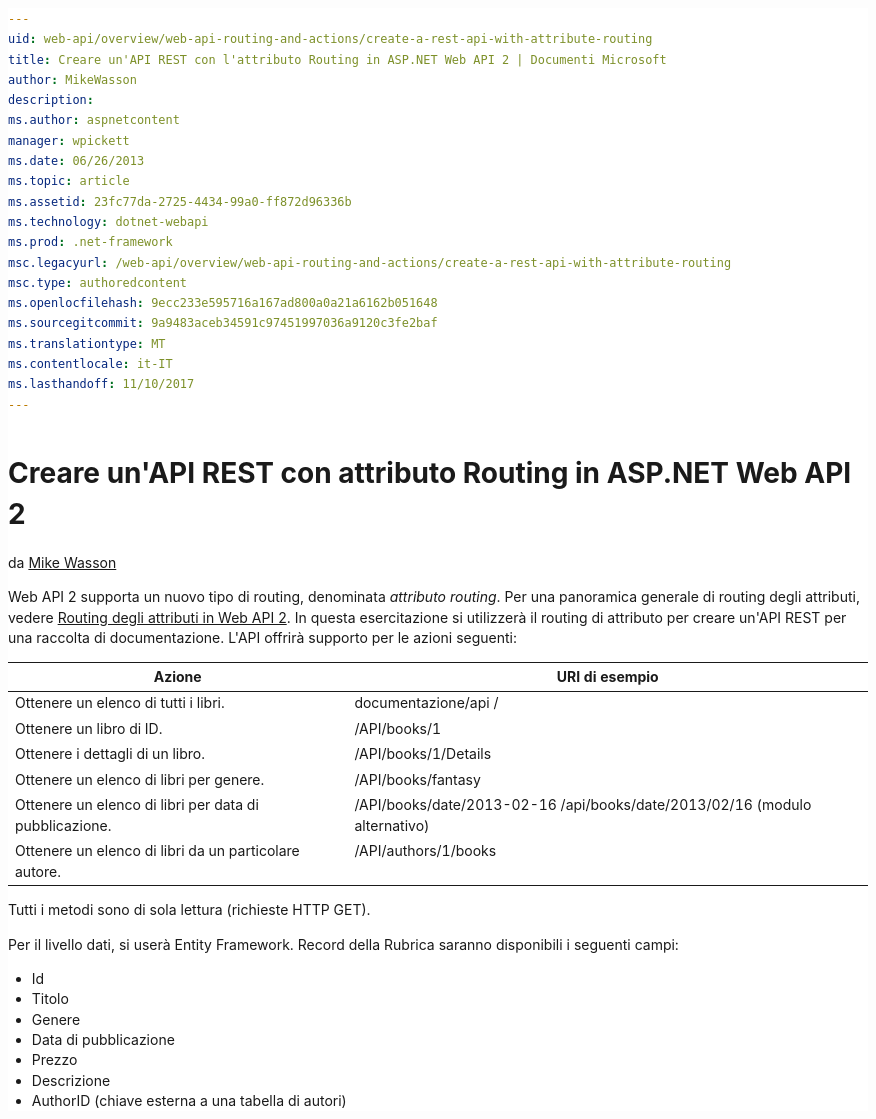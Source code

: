 ```yaml
---
uid: web-api/overview/web-api-routing-and-actions/create-a-rest-api-with-attribute-routing
title: Creare un'API REST con l'attributo Routing in ASP.NET Web API 2 | Documenti Microsoft
author: MikeWasson
description: 
ms.author: aspnetcontent
manager: wpickett
ms.date: 06/26/2013
ms.topic: article
ms.assetid: 23fc77da-2725-4434-99a0-ff872d96336b
ms.technology: dotnet-webapi
ms.prod: .net-framework
msc.legacyurl: /web-api/overview/web-api-routing-and-actions/create-a-rest-api-with-attribute-routing
msc.type: authoredcontent
ms.openlocfilehash: 9ecc233e595716a167ad800a0a21a6162b051648
ms.sourcegitcommit: 9a9483aceb34591c97451997036a9120c3fe2baf
ms.translationtype: MT
ms.contentlocale: it-IT
ms.lasthandoff: 11/10/2017
---
```

<a name="create-a-rest-api-with-attribute-routing-in-aspnet-web-api-2"></a>Creare un'API REST con attributo Routing in ASP.NET Web API 2
====================
da [Mike Wasson](https://github.com/MikeWasson)

Web API 2 supporta un nuovo tipo di routing, denominata *attributo routing*. Per una panoramica generale di routing degli attributi, vedere [Routing degli attributi in Web API 2](attribute-routing-in-web-api-2.md). In questa esercitazione si utilizzerà il routing di attributo per creare un'API REST per una raccolta di documentazione. L'API offrirà supporto per le azioni seguenti:

| Azione | URI di esempio |
| --- | --- |
| Ottenere un elenco di tutti i libri. | documentazione/api / |
| Ottenere un libro di ID. | /API/books/1 |
| Ottenere i dettagli di un libro. | /API/books/1/Details |
| Ottenere un elenco di libri per genere. | /API/books/fantasy |
| Ottenere un elenco di libri per data di pubblicazione. | /API/books/date/2013-02-16 /api/books/date/2013/02/16 (modulo alternativo) |
| Ottenere un elenco di libri da un particolare autore. | /API/authors/1/books |

Tutti i metodi sono di sola lettura (richieste HTTP GET).

Per il livello dati, si userà Entity Framework. Record della Rubrica saranno disponibili i seguenti campi:

- Id
- Titolo
- Genere
- Data di pubblicazione
- Prezzo
- Descrizione
- AuthorID (chiave esterna a una tabella di autori)
